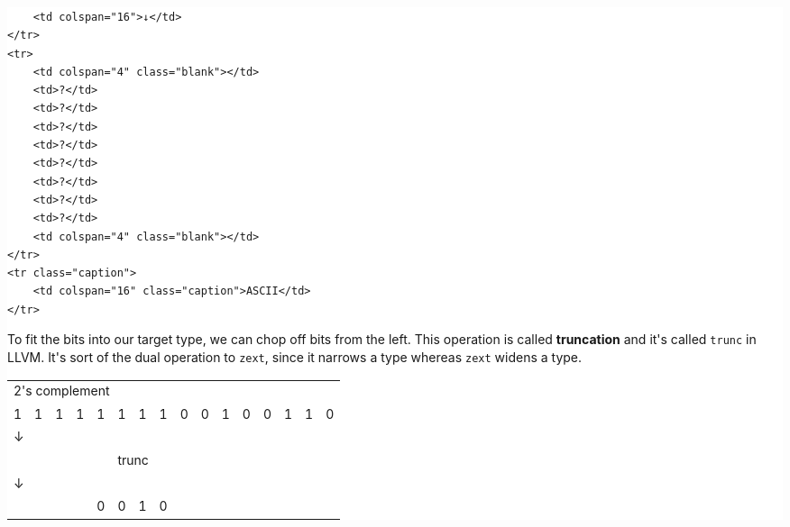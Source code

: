         <td colspan="16">↓</td>
    </tr>
    <tr>
        <td colspan="4" class="blank"></td>
        <td>?</td>
        <td>?</td>
        <td>?</td>
        <td>?</td>
        <td>?</td>
        <td>?</td>
        <td>?</td>
        <td>?</td>
        <td colspan="4" class="blank"></td>
    </tr>
    <tr class="caption">
        <td colspan="16" class="caption">ASCII</td>
    </tr>
</tbody>
</table>

To fit the bits into our target type, we can chop off bits from the left. This operation is called **truncation** and it's called `trunc` in LLVM. It's sort of the dual operation to `zext`, since it narrows a type whereas `zext` widens a type.

<table class="cells">
<tbody>
    <tr class="caption">
        <td colspan="16" class="caption">2's complement</td>
    </tr>
    <tr>
        <td>1</td>
        <td>1</td>
        <td>1</td>
        <td>1</td>
        <td>1</td>
        <td>1</td>
        <td>1</td>
        <td>1</td>
        <td>0</td>
        <td>0</td>
        <td>1</td>
        <td>0</td>
        <td>0</td>
        <td>1</td>
        <td>1</td>
        <td>0</td>
    </tr>
    <tr class="blank">
        <td colspan="16">↓</td>
    </tr>
    <tr class="conv update">
        <td colspan="5" class="blank"></td>
        <td colspan="6">trunc</td>
        <td colspan="5" class="blank"></td>
    </tr>
    <tr class="blank">
        <td colspan="16">↓</td>
    </tr>
    <tr class="update">
        <td colspan="4" class="blank"></td>
        <td>0</td>
        <td>0</td>
        <td>1</td>
        <td>0</td>
